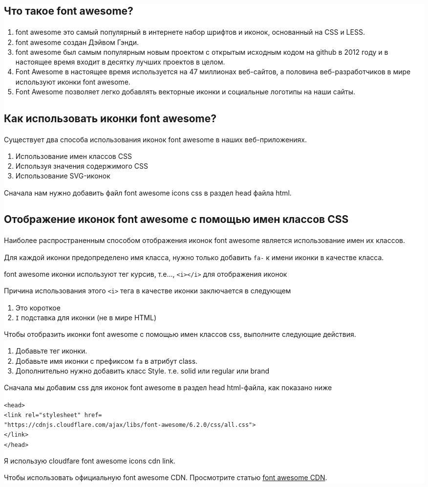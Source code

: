 ## Что такое font awesome?

1. font awesome это самый популярный в интернете набор шрифтов и иконок, основанный на CSS и LESS.
2. font awesome создан Дэйвом Гэнди.
3. font awesome был самым популярным новым проектом с открытым исходным кодом на github в 2012 году и в настоящее время входит в десятку лучших проектов в целом.
4. Font Awesome в настоящее время используется на 47 миллионах веб-сайтов, а половина веб-разработчиков в мире используют иконки font awesome.
5. Font Awesome позволяет легко добавлять векторные иконки и социальные логотипы на наши сайты.

## Как использовать иконки font awesome?

Существует два способа использования иконок font awesome в наших веб-приложениях.

1. Использование имен классов CSS
2. Используя значения содержимого CSS
3. Использование SVG-иконок

Сначала нам нужно добавить файл font awesome icons css в раздел head файла html.

## Отображение иконок font awesome с помощью имен классов CSS 

Наиболее распространенным способом отображения иконок font awesome является использование имен их классов.

Для каждой иконки предопределено имя класса, нужно только добавить `fa-` к имени иконки в качестве класса.

font awesome иконки используют тег курсив, т.е..., `<i></i>` для отображения иконок 

Причина использования этого `<i>` тега в качестве иконки заключается в следующем 

1. Это короткое
2. `I` подставка для иконки (не в мире HTML)

Чтобы отобразить иконки font awesome с помощью имен классов css, выполните следующие действия.

1. Добавьте тег иконки.
2. Добавьте имя иконки с префиксом `fa` в атрибут class.
3. Дополнительно нужно добавить класс Style. т.е. solid или regular или brand

Сначала мы добавим css для иконок font awesome в раздел head html-файла, как показано ниже

```
<head>
<link rel="stylesheet" href=
"https://cdnjs.cloudflare.com/ajax/libs/font-awesome/6.2.0/css/all.css">
</link>
</head>

```
Я использую cloudfare font awesome icons cdn link.

Чтобы использовать официальную font awesome CDN. Просмотрите статью [font awesome CDN](/fontawesome/cdn).
